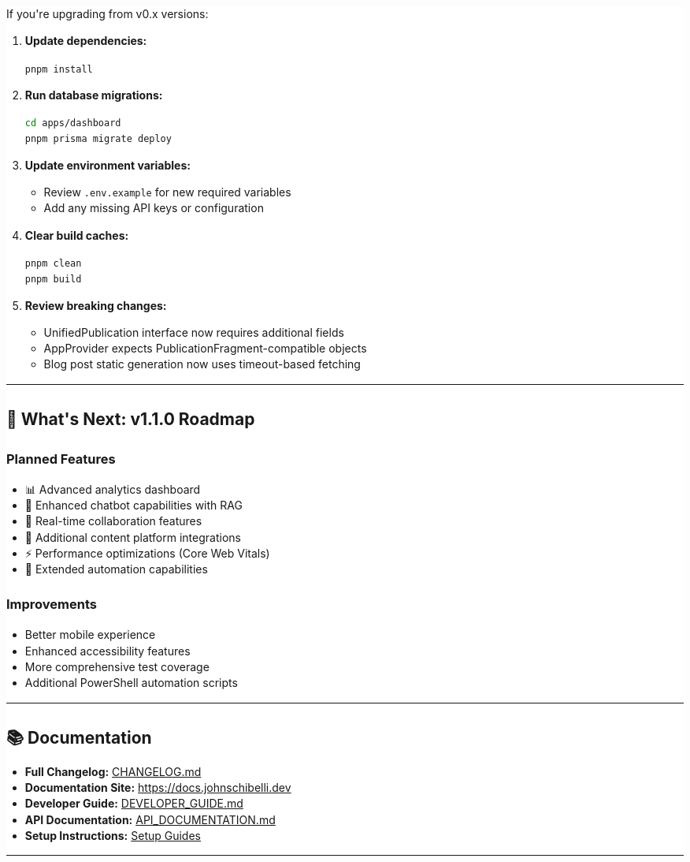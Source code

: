 If you're upgrading from v0.x versions:

1. **Update dependencies:**
   ```bash
   pnpm install
   ```

2. **Run database migrations:**
   ```bash
   cd apps/dashboard
   pnpm prisma migrate deploy
   ```

3. **Update environment variables:**
   - Review `.env.example` for new required variables
   - Add any missing API keys or configuration

4. **Clear build caches:**
   ```bash
   pnpm clean
   pnpm build
   ```

5. **Review breaking changes:**
   - UnifiedPublication interface now requires additional fields
   - AppProvider expects PublicationFragment-compatible objects
   - Blog post static generation now uses timeout-based fetching

---

## 🔮 What's Next: v1.1.0 Roadmap

### Planned Features
- 📊 Advanced analytics dashboard
- 🤖 Enhanced chatbot capabilities with RAG
- 👥 Real-time collaboration features
- 🔌 Additional content platform integrations
- ⚡ Performance optimizations (Core Web Vitals)
- 🔄 Extended automation capabilities

### Improvements
- Better mobile experience
- Enhanced accessibility features
- More comprehensive test coverage
- Additional PowerShell automation scripts

---

## 📚 Documentation

- **Full Changelog:** [CHANGELOG.md](apps/docs/CHANGELOG.md)
- **Documentation Site:** https://docs.johnschibelli.dev
- **Developer Guide:** [DEVELOPER_GUIDE.md](docs/developer/DEVELOPER_GUIDE.md)
- **API Documentation:** [API_DOCUMENTATION.md](docs/api/API_DOCUMENTATION.md)
- **Setup Instructions:** [Setup Guides](docs/setup/)

---